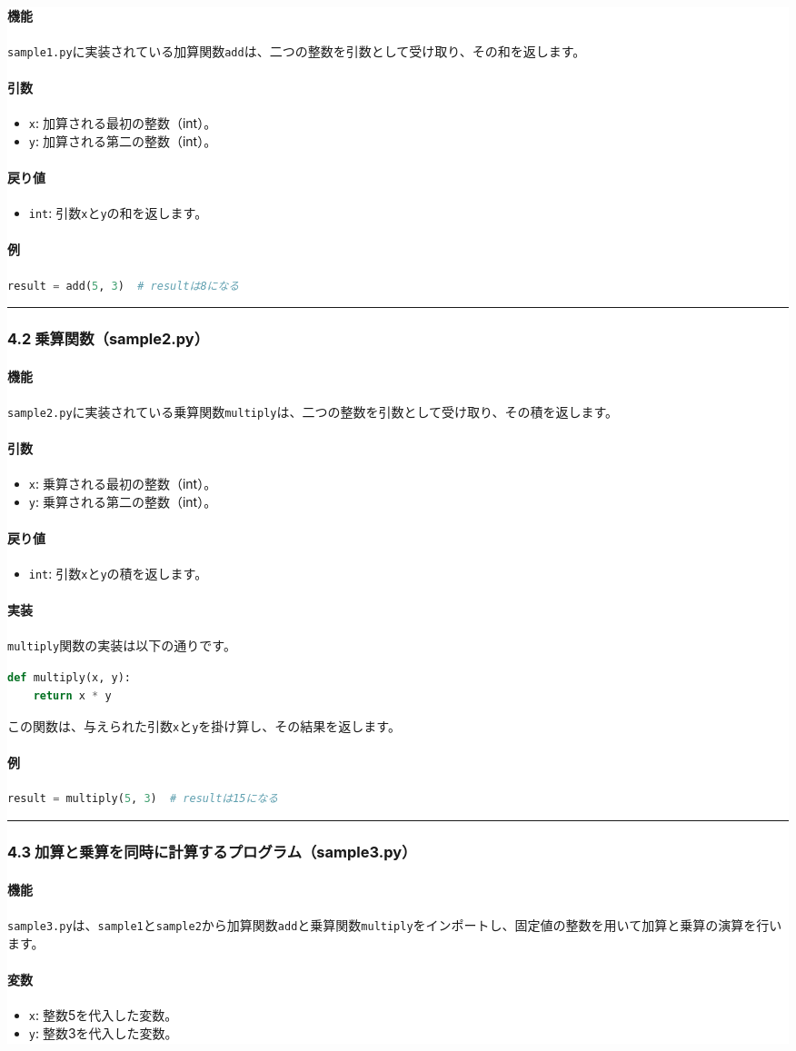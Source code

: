 #### 機能
`sample1.py`に実装されている加算関数`add`は、二つの整数を引数として受け取り、その和を返します。

#### 引数
- `x`: 加算される最初の整数（int）。
- `y`: 加算される第二の整数（int）。

#### 戻り値
- `int`: 引数`x`と`y`の和を返します。

#### 例
```python
result = add(5, 3)  # resultは8になる
```

---

### 4.2 乗算関数（sample2.py）

#### 機能
`sample2.py`に実装されている乗算関数`multiply`は、二つの整数を引数として受け取り、その積を返します。

#### 引数
- `x`: 乗算される最初の整数（int）。
- `y`: 乗算される第二の整数（int）。

#### 戻り値
- `int`: 引数`x`と`y`の積を返します。

#### 実装
`multiply`関数の実装は以下の通りです。

```python
def multiply(x, y):
    return x * y
```

この関数は、与えられた引数`x`と`y`を掛け算し、その結果を返します。

#### 例
```python
result = multiply(5, 3)  # resultは15になる
```

---

### 4.3 加算と乗算を同時に計算するプログラム（sample3.py）

#### 機能
`sample3.py`は、`sample1`と`sample2`から加算関数`add`と乗算関数`multiply`をインポートし、固定値の整数を用いて加算と乗算の演算を行います。

#### 変数
- `x`: 整数5を代入した変数。
- `y`: 整数3を代入した変数。

